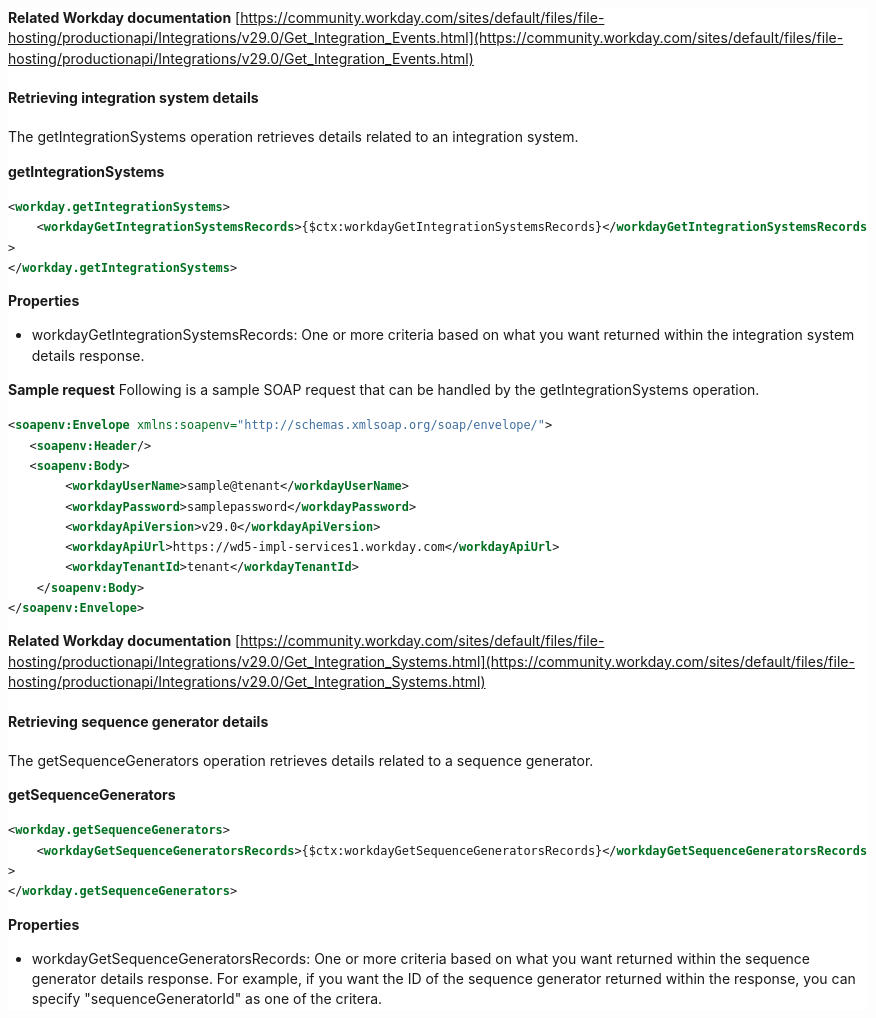 **Related Workday documentation**
[https://community.workday.com/sites/default/files/file-hosting/productionapi/Integrations/v29.0/Get_Integration_Events.html](https://community.workday.com/sites/default/files/file-hosting/productionapi/Integrations/v29.0/Get_Integration_Events.html)

#### Retrieving integration system details
The getIntegrationSystems operation retrieves details related to an integration system.

**getIntegrationSystems**
```xml
<workday.getIntegrationSystems>
    <workdayGetIntegrationSystemsRecords>{$ctx:workdayGetIntegrationSystemsRecords}</workdayGetIntegrationSystemsRecords>
</workday.getIntegrationSystems>
```

**Properties**
* workdayGetIntegrationSystemsRecords: One or more criteria based on what you want returned within the integration system details response.

**Sample request**
Following is a sample SOAP request that can be handled by the getIntegrationSystems operation.

```xml
<soapenv:Envelope xmlns:soapenv="http://schemas.xmlsoap.org/soap/envelope/">
   <soapenv:Header/>
   <soapenv:Body>
        <workdayUserName>sample@tenant</workdayUserName>       
        <workdayPassword>samplepassword</workdayPassword>
        <workdayApiVersion>v29.0</workdayApiVersion>
        <workdayApiUrl>https://wd5-impl-services1.workday.com</workdayApiUrl>
        <workdayTenantId>tenant</workdayTenantId>    
    </soapenv:Body>
</soapenv:Envelope>
```

**Related Workday documentation**
[https://community.workday.com/sites/default/files/file-hosting/productionapi/Integrations/v29.0/Get_Integration_Systems.html](https://community.workday.com/sites/default/files/file-hosting/productionapi/Integrations/v29.0/Get_Integration_Systems.html)

#### Retrieving sequence generator details
The getSequenceGenerators operation retrieves details related to a sequence generator.

**getSequenceGenerators**
```xml
<workday.getSequenceGenerators>
    <workdayGetSequenceGeneratorsRecords>{$ctx:workdayGetSequenceGeneratorsRecords}</workdayGetSequenceGeneratorsRecords>
</workday.getSequenceGenerators>
```

**Properties**
* workdayGetSequenceGeneratorsRecords: One or more criteria based on what you want returned within the sequence generator details response. For example, if you want the ID of the sequence generator returned within the response, you can specify "sequenceGeneratorId" as one of the critera.
